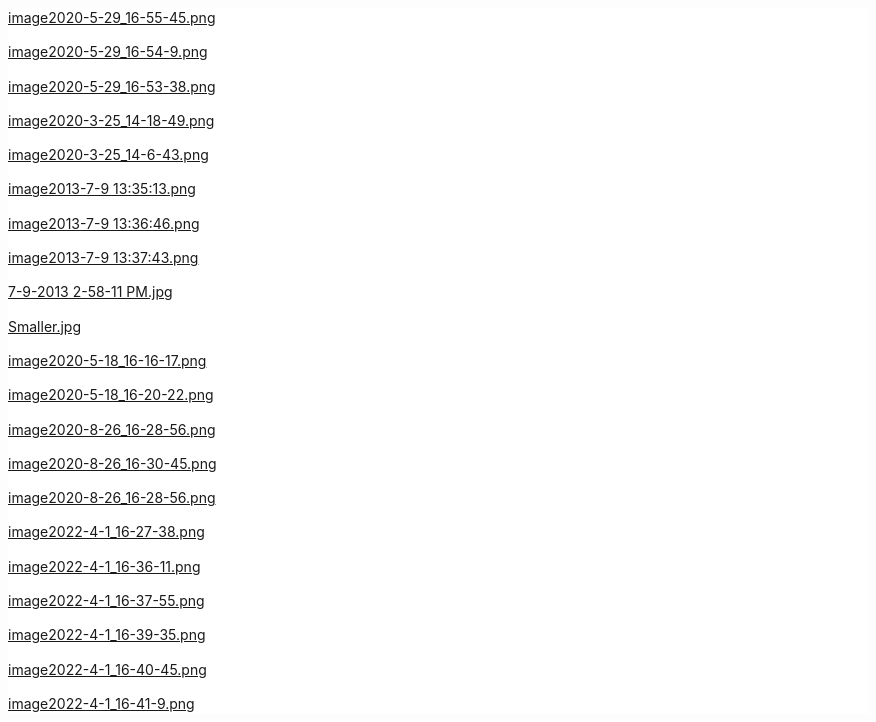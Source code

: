 [image2020-5-29_16-55-45.png](/.attachments/77136410.png)

[image2020-5-29_16-54-9.png](/.attachments/77136411.png)

[image2020-5-29_16-53-38.png](/.attachments/77136412.png)

[image2020-3-25_14-18-49.png](/.attachments/77136413.png)

[image2020-3-25_14-6-43.png](/.attachments/77136414.png)

[image2013-7-9 13:35:13.png](/.attachments/77136415.png)

[image2013-7-9 13:36:46.png](/.attachments/77136416.png)

[image2013-7-9 13:37:43.png](/.attachments/77136417.png)

[7-9-2013 2-58-11 PM.jpg](/.attachments/77136418.jpg)

[Smaller.jpg](/.attachments/77136419.jpg)

[image2020-5-18_16-16-17.png](/.attachments/77136420.png)

[image2020-5-18_16-20-22.png](/.attachments/77136421.png)

[image2020-8-26_16-28-56.png](/.attachments/110920651.png)

[image2020-8-26_16-30-45.png](/.attachments/77136423.png)

[image2020-8-26_16-28-56.png](/.attachments/77136422.png)

[image2022-4-1_16-27-38.png](/.attachments/110920652.png)

[image2022-4-1_16-36-11.png](/.attachments/110920653.png)

[image2022-4-1_16-37-55.png](/.attachments/110920654.png)

[image2022-4-1_16-39-35.png](/.attachments/110920655.png)

[image2022-4-1_16-40-45.png](/.attachments/110920657.png)

[image2022-4-1_16-41-9.png](/.attachments/110920658.png)

